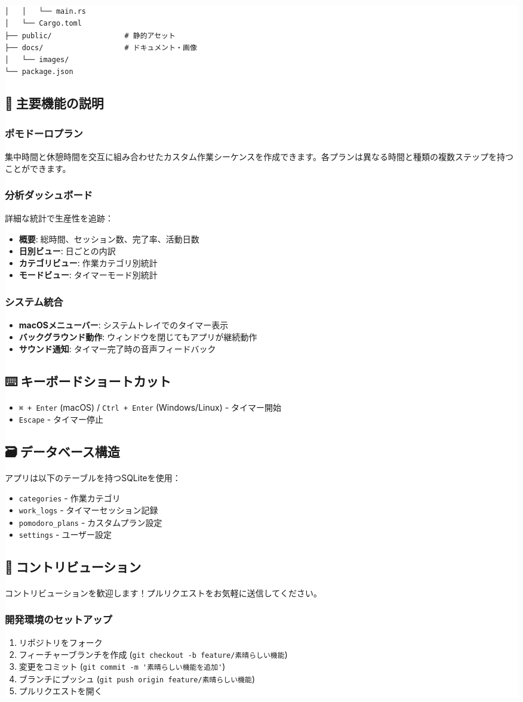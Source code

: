 ```
│   │   └── main.rs
│   └── Cargo.toml
├── public/                 # 静的アセット
├── docs/                   # ドキュメント・画像
│   └── images/
└── package.json
```

## 🎯 主要機能の説明

### ポモドーロプラン
集中時間と休憩時間を交互に組み合わせたカスタム作業シーケンスを作成できます。各プランは異なる時間と種類の複数ステップを持つことができます。

### 分析ダッシュボード
詳細な統計で生産性を追跡：
- **概要**: 総時間、セッション数、完了率、活動日数
- **日別ビュー**: 日ごとの内訳
- **カテゴリビュー**: 作業カテゴリ別統計
- **モードビュー**: タイマーモード別統計

### システム統合
- **macOSメニューバー**: システムトレイでのタイマー表示
- **バックグラウンド動作**: ウィンドウを閉じてもアプリが継続動作
- **サウンド通知**: タイマー完了時の音声フィードバック

## ⌨️ キーボードショートカット

- `⌘ + Enter` (macOS) / `Ctrl + Enter` (Windows/Linux) - タイマー開始
- `Escape` - タイマー停止

## 🗃️ データベース構造

アプリは以下のテーブルを持つSQLiteを使用：
- `categories` - 作業カテゴリ
- `work_logs` - タイマーセッション記録
- `pomodoro_plans` - カスタムプラン設定
- `settings` - ユーザー設定

## 🤝 コントリビューション

コントリビューションを歓迎します！プルリクエストをお気軽に送信してください。

### 開発環境のセットアップ

1. リポジトリをフォーク
2. フィーチャーブランチを作成 (`git checkout -b feature/素晴らしい機能`)
3. 変更をコミット (`git commit -m '素晴らしい機能を追加'`)
4. ブランチにプッシュ (`git push origin feature/素晴らしい機能`)
5. プルリクエストを開く
